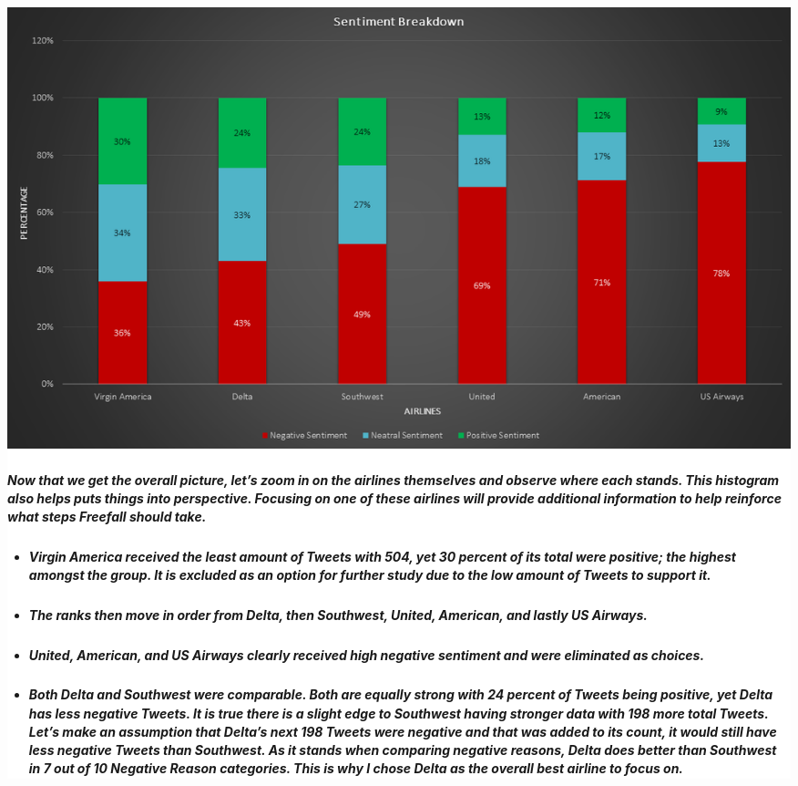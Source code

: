 <img src="./Graphics/Slide4.PNG" width="120%" height="120%" /> 

##### Now that we get the overall picture, let’s zoom in on the airlines themselves and observe where each stands. This histogram also helps puts things into perspective. Focusing on one of these airlines will provide additional information to help reinforce what steps Freefall should take.
- ##### Virgin America received the least amount of Tweets with 504, yet 30 percent of its total were positive; the highest amongst the group. It is excluded as an option for further study due to the low amount of Tweets to support it.
- ##### The ranks then move in order from Delta, then Southwest, United, American, and lastly US Airways.
- ##### United, American, and US Airways clearly received high negative sentiment and were eliminated as choices.
- ##### Both Delta and Southwest were comparable. Both are equally strong with 24 percent of Tweets being positive, yet Delta has less negative Tweets. It is true there is a slight edge to Southwest having stronger data with 198 more total Tweets. Let’s make an assumption that Delta’s next 198 Tweets were negative and that was added to its count, it would still have less negative Tweets than Southwest. As it stands when comparing negative reasons, Delta does better than Southwest in 7 out of 10 Negative Reason categories. This is why I chose Delta as the overall best airline to focus on. 
